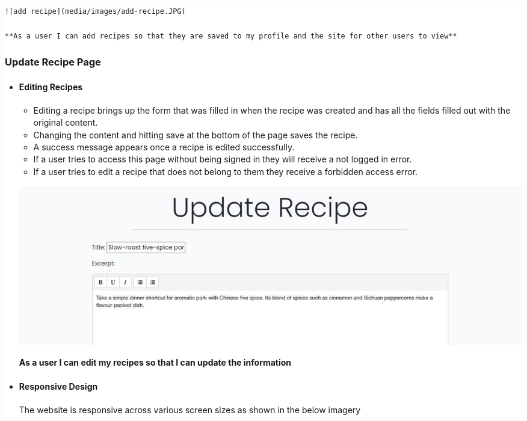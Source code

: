     ![add recipe](media/images/add-recipe.JPG)

    **As a user I can add recipes so that they are saved to my profile and the site for other users to view**

### Update Recipe Page

- #### Editing Recipes
    - Editing a recipe brings up the form that was filled in when the recipe was created and has all the fields filled out with the original content.
    - Changing the content and hitting save at the bottom of the page saves the recipe.
    - A success message appears once a recipe is edited successfully.
    - If a user tries to access this page without being signed in they will receive a not logged in error.
    - If a user tries to edit a recipe that does not belong to them they receive a forbidden access error.

    ![edit recipe](media/images/update-recipe.JPG)

    **As a user I can edit my recipes so that I can update the information**

- #### Responsive Design

    The website is responsive across various screen sizes as shown in the below imagery
